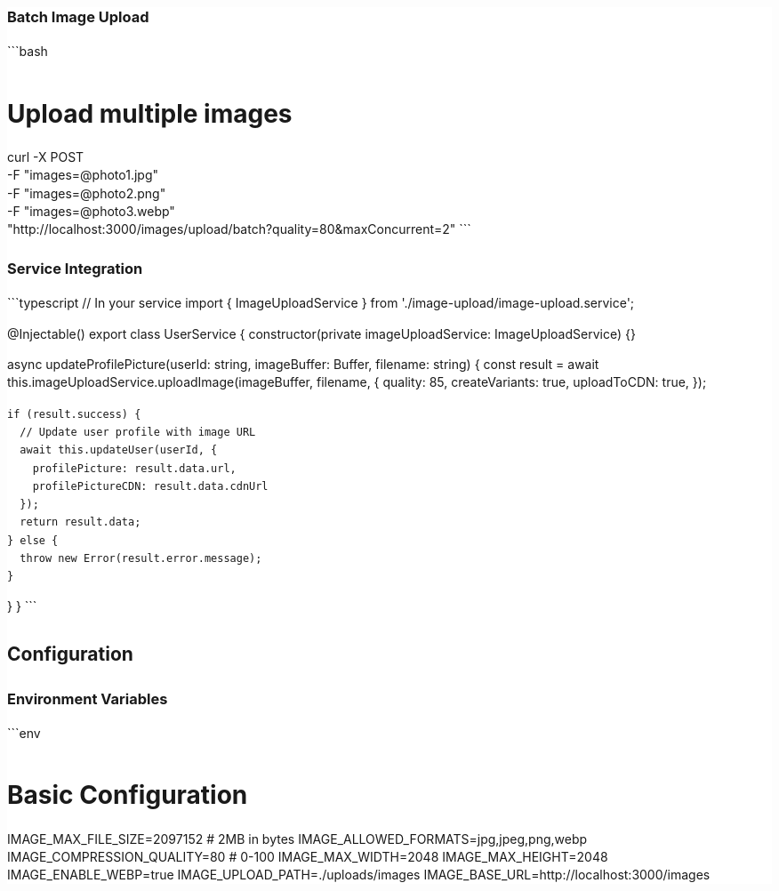 ### Batch Image Upload

\`\`\`bash
# Upload multiple images
curl -X POST \
  -F "images=@photo1.jpg" \
  -F "images=@photo2.png" \
  -F "images=@photo3.webp" \
  "http://localhost:3000/images/upload/batch?quality=80&maxConcurrent=2"
\`\`\`

### Service Integration

\`\`\`typescript
// In your service
import { ImageUploadService } from './image-upload/image-upload.service';

@Injectable()
export class UserService {
  constructor(private imageUploadService: ImageUploadService) {}

  async updateProfilePicture(userId: string, imageBuffer: Buffer, filename: string) {
    const result = await this.imageUploadService.uploadImage(imageBuffer, filename, {
      quality: 85,
      createVariants: true,
      uploadToCDN: true,
    });

    if (result.success) {
      // Update user profile with image URL
      await this.updateUser(userId, { 
        profilePicture: result.data.url,
        profilePictureCDN: result.data.cdnUrl 
      });
      return result.data;
    } else {
      throw new Error(result.error.message);
    }
  }
}
\`\`\`

## Configuration

### Environment Variables

\`\`\`env
# Basic Configuration
IMAGE_MAX_FILE_SIZE=2097152          # 2MB in bytes
IMAGE_ALLOWED_FORMATS=jpg,jpeg,png,webp
IMAGE_COMPRESSION_QUALITY=80         # 0-100
IMAGE_MAX_WIDTH=2048
IMAGE_MAX_HEIGHT=2048
IMAGE_ENABLE_WEBP=true
IMAGE_UPLOAD_PATH=./uploads/images
IMAGE_BASE_URL=http://localhost:3000/images
